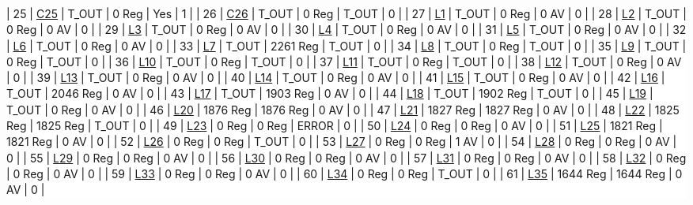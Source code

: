 |  25 | [C25](#chart-25)  | T_OUT     | 0 Reg     | Yes       |      1 |
|  26 | [C26](#chart-26)  | T_OUT     | 0 Reg     | T_OUT     |      0 |
|  27 | [L1](#lang-1)     | T_OUT     | 0 Reg     | 0 AV      |      0 |
|  28 | [L2](#lang-2)     | T_OUT     | 0 Reg     | 0 AV      |      0 |
|  29 | [L3](#lang-3)     | T_OUT     | 0 Reg     | 0 AV      |      0 |
|  30 | [L4](#lang-4)     | T_OUT     | 0 Reg     | 0 AV      |      0 |
|  31 | [L5](#lang-5)     | T_OUT     | 0 Reg     | 0 AV      |      0 |
|  32 | [L6](#lang-6)     | T_OUT     | 0 Reg     | 0 AV      |      0 |
|  33 | [L7](#lang-7)     | T_OUT     | 2261 Reg  | T_OUT     |      0 |
|  34 | [L8](#lang-8)     | T_OUT     | 0 Reg     | T_OUT     |      0 |
|  35 | [L9](#lang-9)     | T_OUT     | 0 Reg     | T_OUT     |      0 |
|  36 | [L10](#lang-10)   | T_OUT     | 0 Reg     | T_OUT     |      0 |
|  37 | [L11](#lang-11)   | T_OUT     | 0 Reg     | T_OUT     |      0 |
|  38 | [L12](#lang-12)   | T_OUT     | 0 Reg     | 0 AV      |      0 |
|  39 | [L13](#lang-13)   | T_OUT     | 0 Reg     | 0 AV      |      0 |
|  40 | [L14](#lang-14)   | T_OUT     | 0 Reg     | 0 AV      |      0 |
|  41 | [L15](#lang-15)   | T_OUT     | 0 Reg     | 0 AV      |      0 |
|  42 | [L16](#lang-16)   | T_OUT     | 2046 Reg  | 0 AV      |      0 |
|  43 | [L17](#lang-17)   | T_OUT     | 1903 Reg  | 0 AV      |      0 |
|  44 | [L18](#lang-18)   | T_OUT     | 1902 Reg  | T_OUT     |      0 |
|  45 | [L19](#lang-19)   | T_OUT     | 0 Reg     | 0 AV      |      0 |
|  46 | [L20](#lang-20)   | 1876 Reg  | 1876 Reg  | 0 AV      |      0 |
|  47 | [L21](#lang-21)   | 1827 Reg  | 1827 Reg  | 0 AV      |      0 |
|  48 | [L22](#lang-22)   | 1825 Reg  | 1825 Reg  | T_OUT     |      0 |
|  49 | [L23](#lang-23)   | 0 Reg     | 0 Reg     | ERROR     |      0 |
|  50 | [L24](#lang-24)   | 0 Reg     | 0 Reg     | 0 AV      |      0 |
|  51 | [L25](#lang-25)   | 1821 Reg  | 1821 Reg  | 0 AV      |      0 |
|  52 | [L26](#lang-26)   | 0 Reg     | 0 Reg     | T_OUT     |      0 |
|  53 | [L27](#lang-27)   | 0 Reg     | 0 Reg     | 1 AV      |      0 |
|  54 | [L28](#lang-28)   | 0 Reg     | 0 Reg     | 0 AV      |      0 |
|  55 | [L29](#lang-29)   | 0 Reg     | 0 Reg     | 0 AV      |      0 |
|  56 | [L30](#lang-30)   | 0 Reg     | 0 Reg     | 0 AV      |      0 |
|  57 | [L31](#lang-31)   | 0 Reg     | 0 Reg     | 0 AV      |      0 |
|  58 | [L32](#lang-32)   | 0 Reg     | 0 Reg     | 0 AV      |      0 |
|  59 | [L33](#lang-33)   | 0 Reg     | 0 Reg     | 0 AV      |      0 |
|  60 | [L34](#lang-34)   | 0 Reg     | 0 Reg     | T_OUT     |      0 |
|  61 | [L35](#lang-35)   | 1644 Reg  | 1644 Reg  | 0 AV      |      0 |